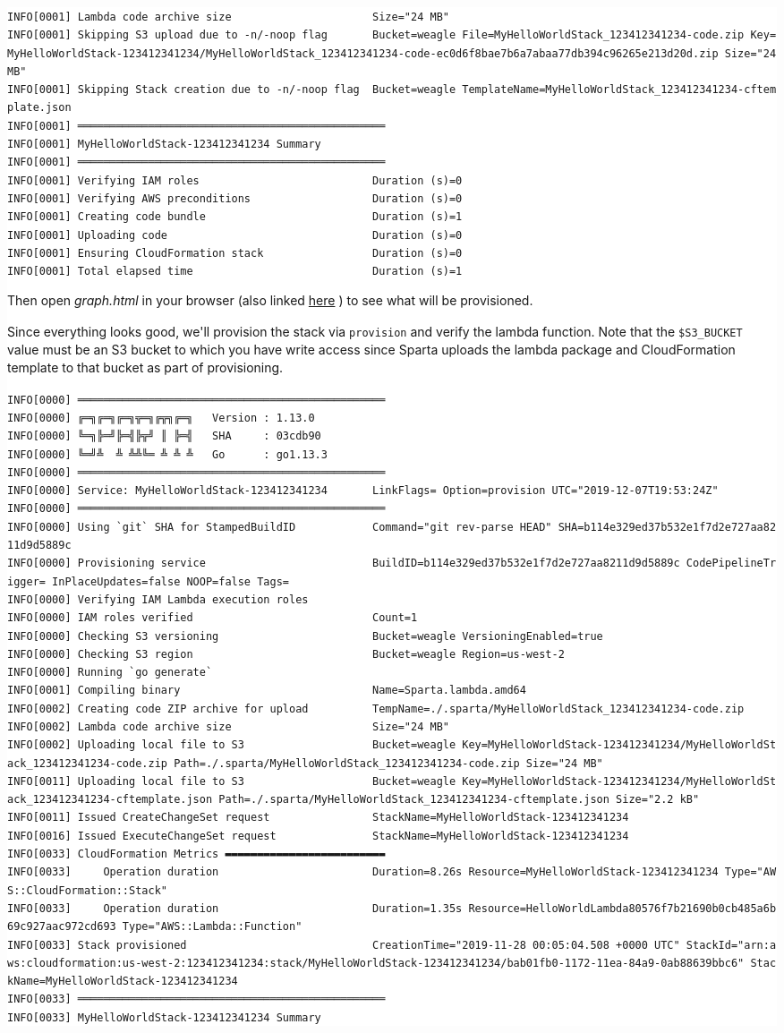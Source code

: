 ```nohighlight
INFO[0001] Lambda code archive size                      Size="24 MB"
INFO[0001] Skipping S3 upload due to -n/-noop flag       Bucket=weagle File=MyHelloWorldStack_123412341234-code.zip Key=MyHelloWorldStack-123412341234/MyHelloWorldStack_123412341234-code-ec0d6f8bae7b6a7abaa77db394c96265e213d20d.zip Size="24 MB"
INFO[0001] Skipping Stack creation due to -n/-noop flag  Bucket=weagle TemplateName=MyHelloWorldStack_123412341234-cftemplate.json
INFO[0001] ════════════════════════════════════════════════
INFO[0001] MyHelloWorldStack-123412341234 Summary
INFO[0001] ════════════════════════════════════════════════
INFO[0001] Verifying IAM roles                           Duration (s)=0
INFO[0001] Verifying AWS preconditions                   Duration (s)=0
INFO[0001] Creating code bundle                          Duration (s)=1
INFO[0001] Uploading code                                Duration (s)=0
INFO[0001] Ensuring CloudFormation stack                 Duration (s)=0
INFO[0001] Total elapsed time                            Duration (s)=1
```

Then open _graph.html_ in your browser (also linked [here](/images/overview/graph.html) ) to see what will be provisioned.

Since everything looks good, we'll provision the stack via `provision` and verify the lambda function. Note that the `$S3_BUCKET` value must be an S3 bucket to which you have write access since Sparta uploads the lambda package and CloudFormation template to that bucket as part of provisioning.

```nohighlight
INFO[0000] ════════════════════════════════════════════════
INFO[0000] ╔═╗╔═╗╔═╗╦═╗╔╦╗╔═╗   Version : 1.13.0
INFO[0000] ╚═╗╠═╝╠═╣╠╦╝ ║ ╠═╣   SHA     : 03cdb90
INFO[0000] ╚═╝╩  ╩ ╩╩╚═ ╩ ╩ ╩   Go      : go1.13.3
INFO[0000] ════════════════════════════════════════════════
INFO[0000] Service: MyHelloWorldStack-123412341234       LinkFlags= Option=provision UTC="2019-12-07T19:53:24Z"
INFO[0000] ════════════════════════════════════════════════
INFO[0000] Using `git` SHA for StampedBuildID            Command="git rev-parse HEAD" SHA=b114e329ed37b532e1f7d2e727aa8211d9d5889c
INFO[0000] Provisioning service                          BuildID=b114e329ed37b532e1f7d2e727aa8211d9d5889c CodePipelineTrigger= InPlaceUpdates=false NOOP=false Tags=
INFO[0000] Verifying IAM Lambda execution roles
INFO[0000] IAM roles verified                            Count=1
INFO[0000] Checking S3 versioning                        Bucket=weagle VersioningEnabled=true
INFO[0000] Checking S3 region                            Bucket=weagle Region=us-west-2
INFO[0000] Running `go generate`
INFO[0001] Compiling binary                              Name=Sparta.lambda.amd64
INFO[0002] Creating code ZIP archive for upload          TempName=./.sparta/MyHelloWorldStack_123412341234-code.zip
INFO[0002] Lambda code archive size                      Size="24 MB"
INFO[0002] Uploading local file to S3                    Bucket=weagle Key=MyHelloWorldStack-123412341234/MyHelloWorldStack_123412341234-code.zip Path=./.sparta/MyHelloWorldStack_123412341234-code.zip Size="24 MB"
INFO[0011] Uploading local file to S3                    Bucket=weagle Key=MyHelloWorldStack-123412341234/MyHelloWorldStack_123412341234-cftemplate.json Path=./.sparta/MyHelloWorldStack_123412341234-cftemplate.json Size="2.2 kB"
INFO[0011] Issued CreateChangeSet request                StackName=MyHelloWorldStack-123412341234
INFO[0016] Issued ExecuteChangeSet request               StackName=MyHelloWorldStack-123412341234
INFO[0033] CloudFormation Metrics ▬▬▬▬▬▬▬▬▬▬▬▬▬▬▬▬▬▬▬▬▬▬▬▬▬
INFO[0033]     Operation duration                        Duration=8.26s Resource=MyHelloWorldStack-123412341234 Type="AWS::CloudFormation::Stack"
INFO[0033]     Operation duration                        Duration=1.35s Resource=HelloWorldLambda80576f7b21690b0cb485a6b69c927aac972cd693 Type="AWS::Lambda::Function"
INFO[0033] Stack provisioned                             CreationTime="2019-11-28 00:05:04.508 +0000 UTC" StackId="arn:aws:cloudformation:us-west-2:123412341234:stack/MyHelloWorldStack-123412341234/bab01fb0-1172-11ea-84a9-0ab88639bbc6" StackName=MyHelloWorldStack-123412341234
INFO[0033] ════════════════════════════════════════════════
INFO[0033] MyHelloWorldStack-123412341234 Summary
```